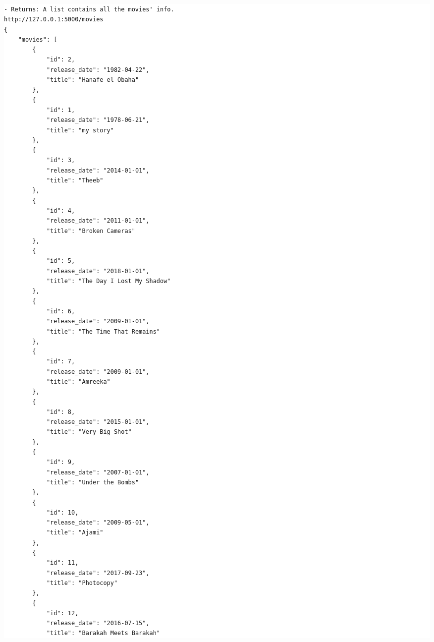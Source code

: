 ```
- Returns: A list contains all the movies' info.
http://127.0.0.1:5000/movies
{
    "movies": [
        {
            "id": 2,
            "release_date": "1982-04-22",
            "title": "Hanafe el Obaha"
        },
        {
            "id": 1,
            "release_date": "1978-06-21",
            "title": "my story"
        },
        {
            "id": 3,
            "release_date": "2014-01-01",
            "title": "Theeb"
        },
        {
            "id": 4,
            "release_date": "2011-01-01",
            "title": "Broken Cameras"
        },
        {
            "id": 5,
            "release_date": "2018-01-01",
            "title": "The Day I Lost My Shadow"
        },
        {
            "id": 6,
            "release_date": "2009-01-01",
            "title": "The Time That Remains"
        },
        {
            "id": 7,
            "release_date": "2009-01-01",
            "title": "Amreeka"
        },
        {
            "id": 8,
            "release_date": "2015-01-01",
            "title": "Very Big Shot"
        },
        {
            "id": 9,
            "release_date": "2007-01-01",
            "title": "Under the Bombs"
        },
        {
            "id": 10,
            "release_date": "2009-05-01",
            "title": "Ajami"
        },
        {
            "id": 11,
            "release_date": "2017-09-23",
            "title": "Photocopy"
        },
        {
            "id": 12,
            "release_date": "2016-07-15",
            "title": "Barakah Meets Barakah"
```